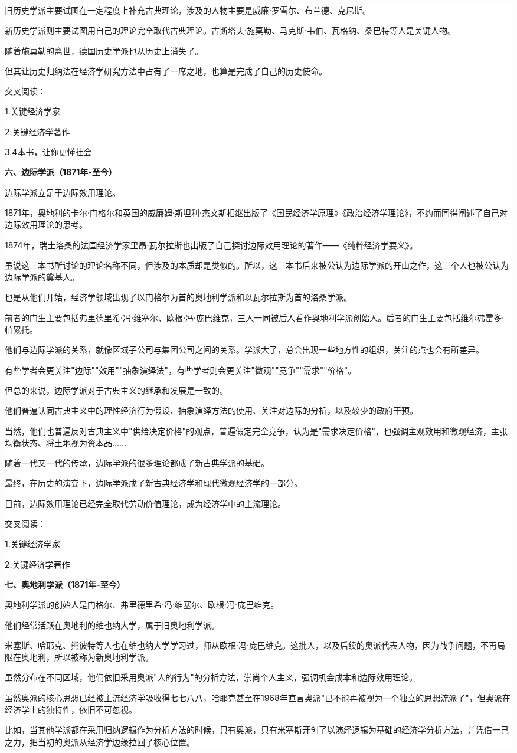 旧历史学派主要试图在一定程度上补充古典理论，涉及的人物主要是威廉·罗雪尔、布兰德、克尼斯。

新历史学派则主要试图用自己的理论完全取代古典理论。古斯塔夫·施莫勒、马克斯·韦伯、瓦格纳、桑巴特等人是关键人物。

随着施莫勒的离世，德国历史学派也从历史上消失了。

 但其让历史归纳法在经济学研究方法中占有了一席之地，也算是完成了自己的历史使命。

交叉阅读：

1.关键经济学家

2.关键经济学著作

3.4本书，让你更懂社会

 **六、边际学派（1871年-至今）**

边际学派立足于边际效用理论。

1871年，奥地利的卡尔·门格尔和英国的威廉姆·斯坦利·杰文斯相继出版了《国民经济学原理》《政治经济学理论》，不约而同得阐述了自己对边际效用理论的思考。

1874年，瑞士洛桑的法国经济学家里昂·瓦尔拉斯也出版了自己探讨边际效用理论的著作——《纯粹经济学要义》。

虽说这三本书所讨论的理论名称不同，但涉及的本质却是类似的。所以，这三本书后来被公认为边际学派的开山之作，这三个人也被公认为边际学派的奠基人。

也是从他们开始，经济学领域出现了以门格尔为首的奥地利学派和以瓦尔拉斯为首的洛桑学派。

前者的门生主要包括弗里德里希·冯·维塞尔、欧根·冯·庞巴维克，三人一同被后人看作奥地利学派创始人。后者的门生主要包括维尔弗雷多·帕累托。

他们与边际学派的关系，就像区域子公司与集团公司之间的关系。学派大了，总会出现一些地方性的组织，关注的点也会有所差异。

有些学者会更关注"边际""效用""抽象演绎法"，有些学者则会更关注"微观""竞争""需求""价格"。

但总的来说，边际学派对于古典主义的继承和发展是一致的。

他们普遍认同古典主义中的理性经济行为假设、抽象演绎方法的使用、关注对边际的分析，以及较少的政府干预。

当然，他们也普遍反对古典主义中"供给决定价格"的观点，普遍假定完全竞争，认为是"需求决定价格"，也强调主观效用和微观经济，主张均衡状态、将土地视为资本品……

随着一代又一代的传承，边际学派的很多理论都成了新古典学派的基础。

最终，在历史的演变下，边际学派成了新古典经济学和现代微观经济学的一部分。

目前，边际效用理论已经完全取代劳动价值理论，成为经济学中的主流理论。

交叉阅读：

1.关键经济学家

2.关键经济学著作

 **七、奥地利学派（1871年-至今）**

奥地利学派的创始人是门格尔、弗里德里希·冯·维塞尔、欧根·冯·庞巴维克。

他们经常活跃在奥地利的维也纳大学，属于旧奥地利学派。

米塞斯、哈耶克、熊彼特等人也在维也纳大学学习过，师从欧根·冯·庞巴维克。这批人，以及后续的奥派代表人物，因为战争问题，不再局限在奥地利，所以被称为新奥地利学派。

虽然分布在不同区域，他们依旧采用奥派"人的行为"的分析方法，崇尚个人主义，强调机会成本和边际效用理论。

虽然奥派的核心思想已经被主流经济学吸收得七七八八，哈耶克甚至在1968年直言奥派"已不能再被视为一个独立的思想流派了"，但奥派在经济学上的独特性，依旧不可忽视。

比如，当其他学派都在采用归纳逻辑作为分析方法的时候，只有奥派，只有米塞斯开创了以演绎逻辑为基础的经济学分析方法，并凭借一己之力，把当初的奥派从经济学边缘拉回了核心位置。
